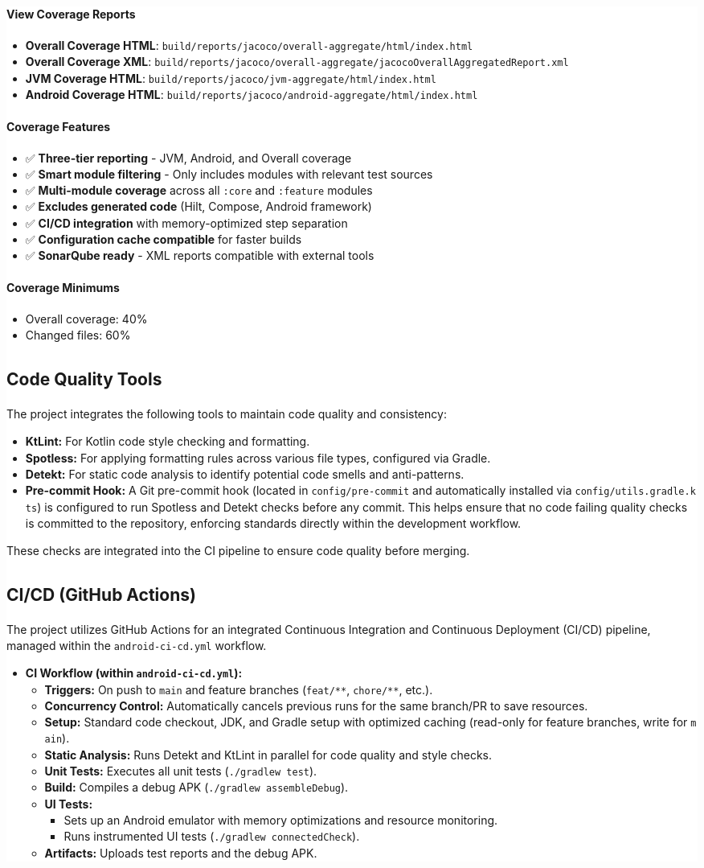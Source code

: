 #### View Coverage Reports

- **Overall Coverage HTML**: `build/reports/jacoco/overall-aggregate/html/index.html`
- **Overall Coverage XML**: `build/reports/jacoco/overall-aggregate/jacocoOverallAggregatedReport.xml`
- **JVM Coverage HTML**: `build/reports/jacoco/jvm-aggregate/html/index.html`
- **Android Coverage HTML**: `build/reports/jacoco/android-aggregate/html/index.html`

#### Coverage Features

- ✅ **Three-tier reporting** - JVM, Android, and Overall coverage
- ✅ **Smart module filtering** - Only includes modules with relevant test sources
- ✅ **Multi-module coverage** across all `:core` and `:feature` modules
- ✅ **Excludes generated code** (Hilt, Compose, Android framework)
- ✅ **CI/CD integration** with memory-optimized step separation
- ✅ **Configuration cache compatible** for faster builds
- ✅ **SonarQube ready** - XML reports compatible with external tools

#### Coverage Minimums

- Overall coverage: 40%
- Changed files: 60%

## Code Quality Tools

The project integrates the following tools to maintain code quality and consistency:

* **KtLint:** For Kotlin code style checking and formatting.
* **Spotless:** For applying formatting rules across various file types, configured via Gradle.
* **Detekt:** For static code analysis to identify potential code smells and anti-patterns.
* **Pre-commit Hook:** A Git pre-commit hook (located in `config/pre-commit` and automatically installed via `config/utils.gradle.kts`) is configured
  to run Spotless and Detekt checks before any commit. This helps ensure that no code failing quality checks is committed to the repository, enforcing
  standards directly within the development workflow.

These checks are integrated into the CI pipeline to ensure code quality before merging.

## CI/CD (GitHub Actions)

The project utilizes GitHub Actions for an integrated Continuous Integration and Continuous Deployment (CI/CD) pipeline, managed within the
`android-ci-cd.yml` workflow.

* **CI Workflow (within `android-ci-cd.yml`):**
    * **Triggers:** On push to `main` and feature branches (`feat/**`, `chore/**`, etc.).
    * **Concurrency Control:** Automatically cancels previous runs for the same branch/PR to save resources.
    * **Setup:** Standard code checkout, JDK, and Gradle setup with optimized caching (read-only for feature branches, write for `main`).
    * **Static Analysis:** Runs Detekt and KtLint in parallel for code quality and style checks.
    * **Unit Tests:** Executes all unit tests (`./gradlew test`).
    * **Build:** Compiles a debug APK (`./gradlew assembleDebug`).
    * **UI Tests:**
        * Sets up an Android emulator with memory optimizations and resource monitoring.
        * Runs instrumented UI tests (`./gradlew connectedCheck`).
    * **Artifacts:** Uploads test reports and the debug APK.
